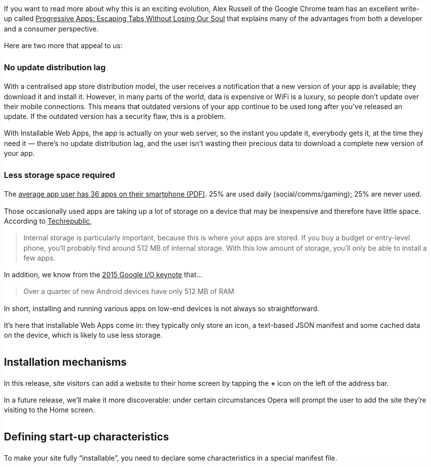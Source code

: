 If you want to read more about why this is an exciting evolution, Alex Russell of the Google Chrome team has an excellent write-up called [Progressive Apps: Escaping Tabs Without Losing Our Soul](https://infrequently.org/2015/06/progressive-apps-escaping-tabs-without-losing-our-soul/) that explains many of the advantages from both a developer and a consumer perspective.

Here are two more that appeal to us:

### No update distribution lag

With a centralised app store distribution model, the user receives a notification that a new version of your app is available; they download it and install it. However, in many parts of the world, data is expensive or WiFi is a luxury, so people don’t update over their mobile connections. This means that outdated versions of your app continue to be used long after you’ve released an update. If the outdated version has a security flaw, this is a problem.

With Installable Web Apps, the app is actually on your web server, so the instant you update it, everybody gets it, at the time they need it — there’s no update distribution lag, and the user isn’t wasting their precious data to download a complete new version of your app.

### Less storage space required

The [average app user has 36 apps on their smartphone (PDF)](https://think.storage.googleapis.com/docs/mobile-app-marketing-insights.pdf). 25% are used daily (social/comms/gaming); 25% are never used.

Those occasionally used apps are taking up a lot of storage on a device that may be inexpensive and therefore have little space. According to [Techrepublic](vhttp://www.techrepublic.com/article/ram-a-lama-dont-be-a-ding-ding-about-android-storage/),

> Internal storage is particularly important, because this is where your apps are stored. If you buy a budget or entry-level phone, you’ll probably find around 512 MB of internal storage. With this low amount of storage, you’ll only be able to install a few apps.

In addition, we know from the [2015 Google I/O keynote](https://www.youtube.com/watch?v=7V-fIGMDsmE&feature=youtu.be&t=1h21m30s) that…

> Over a quarter of new Android devices have only 512 MB of RAM

In short, installing and running various apps on low-end devices is not always so straightforward.

It’s here that installable Web Apps come in: they typically only store an icon, a text-based JSON manifest and some cached data on the device, which is likely to use less storage.

## Installation mechanisms

In this release, site visitors can add a website to their home screen by tapping the **+** icon on the left of the address bar.

In a future release, we’ll make it more discoverable: under certain circumstances Opera will prompt the user to add the site they’re visiting to the Home screen.

## Defining start-up characteristics

To make your site fully “installable”, you need to declare some characteristics in a special manifest file.
